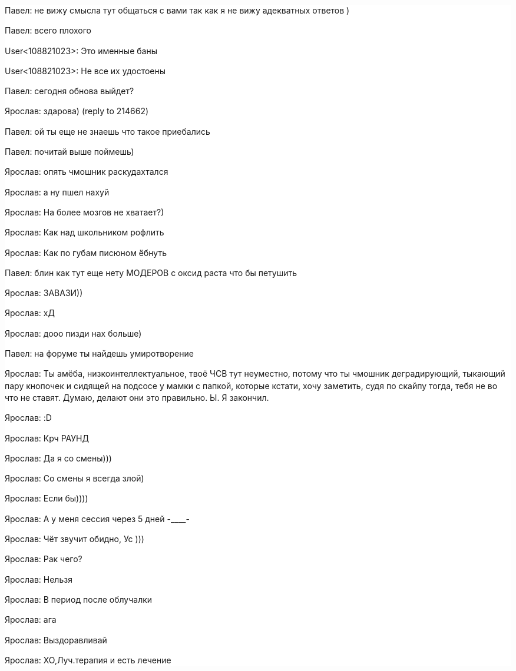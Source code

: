 Павел: не вижу смысла тут общаться с вами так как я не вижу  адекватных ответов )

Павел: всего плохого

User<108821023>: Это именные баны

User<108821023>: Не все их удостоены

Павел: сегодня обнова выйдет?

Ярослав: здарова) (reply to 214662)

Павел: ой ты еще не знаешь что такое приебались

Павел: почитай выше поймешь)

Ярослав: опять чмошник раскудахтался

Ярослав: а ну пшел нахуй

Ярослав: На более мозгов не хватает?)

Ярослав: Как над школьником рофлить

Ярослав: Как по губам писюном ёбнуть

Павел: блин как тут еще нету МОДЕРОВ с оксид раста что бы петушить

Ярослав: ЗАВАЗИ))

Ярослав: хД

Ярослав: дооо пизди нах больше)

Павел: на форуме  ты найдешь умиротворение

Ярослав: Ты амёба, низкоинтеллектуальное, твоё ЧСВ тут неуместно, потому что ты чмошник деградирующий, тыкающий пару кнопочек и сидящей на подсосе у мамки с папкой, которые кстати, хочу заметить, судя по скайпу тогда, тебя не во что не ставят. Думаю, делают они это правильно. Ы. Я закончил.

Ярослав: :D

Ярослав: Крч РАУНД

Ярослав: Да я со смены)))

Ярослав: Со смены я всегда злой)

Ярослав: Если бы))))

Ярослав: А у меня сессия через 5 дней -____-

Ярослав: Чёт звучит обидно, Ус )))

Ярослав: Рак чего?

Ярослав: Нельзя

Ярослав: В период после облучалки

Ярослав: ага

Ярослав: Выздоравливай

Ярослав: ХО,Луч.терапия и есть лечение
